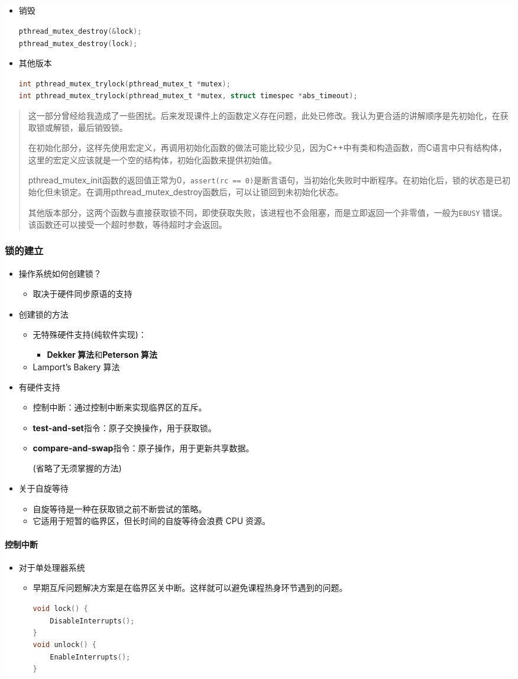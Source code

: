 -   销毁
    ``` C
    pthread_mutex_destroy(&lock);
    pthread_mutex_destroy(lock);
    ```
    
-   其他版本

    ``` c
    int pthread_mutex_trylock(pthread_mutex_t *mutex);
    int pthread_mutex_trylock(pthread_mutex_t *mutex, struct timespec *abs_timeout);
    ```

> 这一部分曾经给我造成了一些困扰。后来发现课件上的函数定义存在问题，此处已修改。我认为更合适的讲解顺序是先初始化，在获取锁或解锁，最后销毁锁。
>
> 在初始化部分，这样先使用宏定义，再调用初始化函数的做法可能比较少见，因为C++中有类和构造函数，而C语言中只有结构体，这里的宏定义应该就是一个空的结构体，初始化函数来提供初始值。
>
> pthread_mutex_init函数的返回值正常为0，`assert(rc == 0)`是断言语句，当初始化失败时中断程序。在初始化后，锁的状态是已初始化但未锁定。在调用pthread_mutex_destroy函数后，可以让锁回到未初始化状态。
>
> 其他版本部分，这两个函数与直接获取锁不同，即使获取失败，该进程也不会阻塞，而是立即返回一个非零值，一般为`EBUSY` 错误。该函数还可以接受一个超时参数，等待超时才会返回。

### 锁的建立

-   操作系统如何创建锁？

    -   取决于硬件同步原语的支持
    
-   创建锁的方法

    -   无特殊硬件支持(纯软件实现)：

        * **Dekker 算法**和**Peterson 算法**
    * Lamport’s Bakery 算法
    
-   有硬件支持
    
    -   控制中断：通过控制中断来实现临界区的互斥。
    
    -   **test-and-set**指令：原子交换操作，用于获取锁。
        
    -   **compare-and-swap**指令：原子操作，用于更新共享数据。
    
        (省略了无须掌握的方法)

- 关于自旋等待

  * 自旋等待是一种在获取锁之前不断尝试的策略。
  * 它适用于短暂的临界区，但长时间的自旋等待会浪费 CPU 资源。

#### 控制中断

-   对于单处理器系统

    -   早期互斥问题解决方案是在临界区关中断。这样就可以避免课程热身环节遇到的问题。
        
        ``` c
        void lock() {
            DisableInterrupts();
        }
        void unlock() {
            EnableInterrupts();
        }
        ```
        